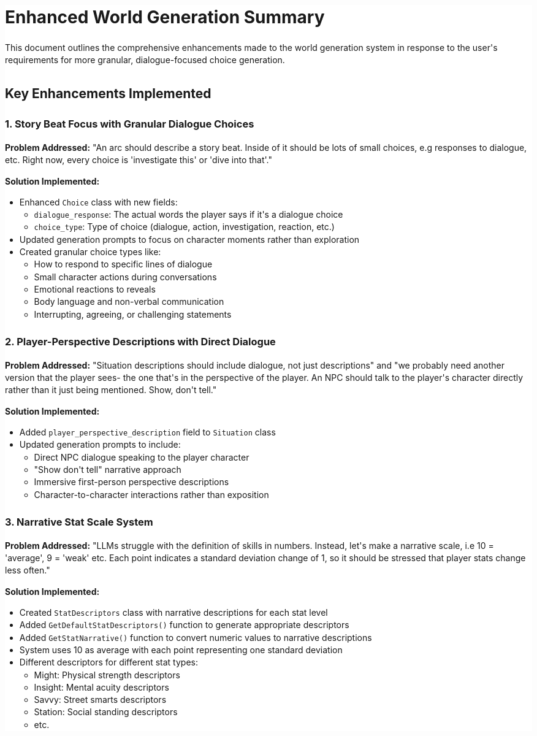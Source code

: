 # Enhanced World Generation Summary

This document outlines the comprehensive enhancements made to the world generation system in response to the user's requirements for more granular, dialogue-focused choice generation.

## Key Enhancements Implemented

### 1. Story Beat Focus with Granular Dialogue Choices

**Problem Addressed:** "An arc should describe a story beat. Inside of it should be lots of small choices, e.g responses to dialogue, etc. Right now, every choice is 'investigate this' or 'dive into that'."

**Solution Implemented:**
- Enhanced `Choice` class with new fields:
  - `dialogue_response`: The actual words the player says if it's a dialogue choice
  - `choice_type`: Type of choice (dialogue, action, investigation, reaction, etc.)
- Updated generation prompts to focus on character moments rather than exploration
- Created granular choice types like:
  - How to respond to specific lines of dialogue
  - Small character actions during conversations
  - Emotional reactions to reveals
  - Body language and non-verbal communication
  - Interrupting, agreeing, or challenging statements

### 2. Player-Perspective Descriptions with Direct Dialogue

**Problem Addressed:** "Situation descriptions should include dialogue, not just descriptions" and "we probably need another version that the player sees- the one that's in the perspective of the player. An NPC should talk to the player's character directly rather than it just being mentioned. Show, don't tell."

**Solution Implemented:**
- Added `player_perspective_description` field to `Situation` class
- Updated generation prompts to include:
  - Direct NPC dialogue speaking to the player character
  - "Show don't tell" narrative approach
  - Immersive first-person perspective descriptions
  - Character-to-character interactions rather than exposition

### 3. Narrative Stat Scale System

**Problem Addressed:** "LLMs struggle with the definition of skills in numbers. Instead, let's make a narrative scale, i.e 10 = 'average', 9 = 'weak' etc. Each point indicates a standard deviation change of 1, so it should be stressed that player stats change less often."

**Solution Implemented:**
- Created `StatDescriptors` class with narrative descriptions for each stat level
- Added `GetDefaultStatDescriptors()` function to generate appropriate descriptors
- Added `GetStatNarrative()` function to convert numeric values to narrative descriptions
- System uses 10 as average with each point representing one standard deviation
- Different descriptors for different stat types:
  - Might: Physical strength descriptors
  - Insight: Mental acuity descriptors  
  - Savvy: Street smarts descriptors
  - Station: Social standing descriptors
  - etc.
